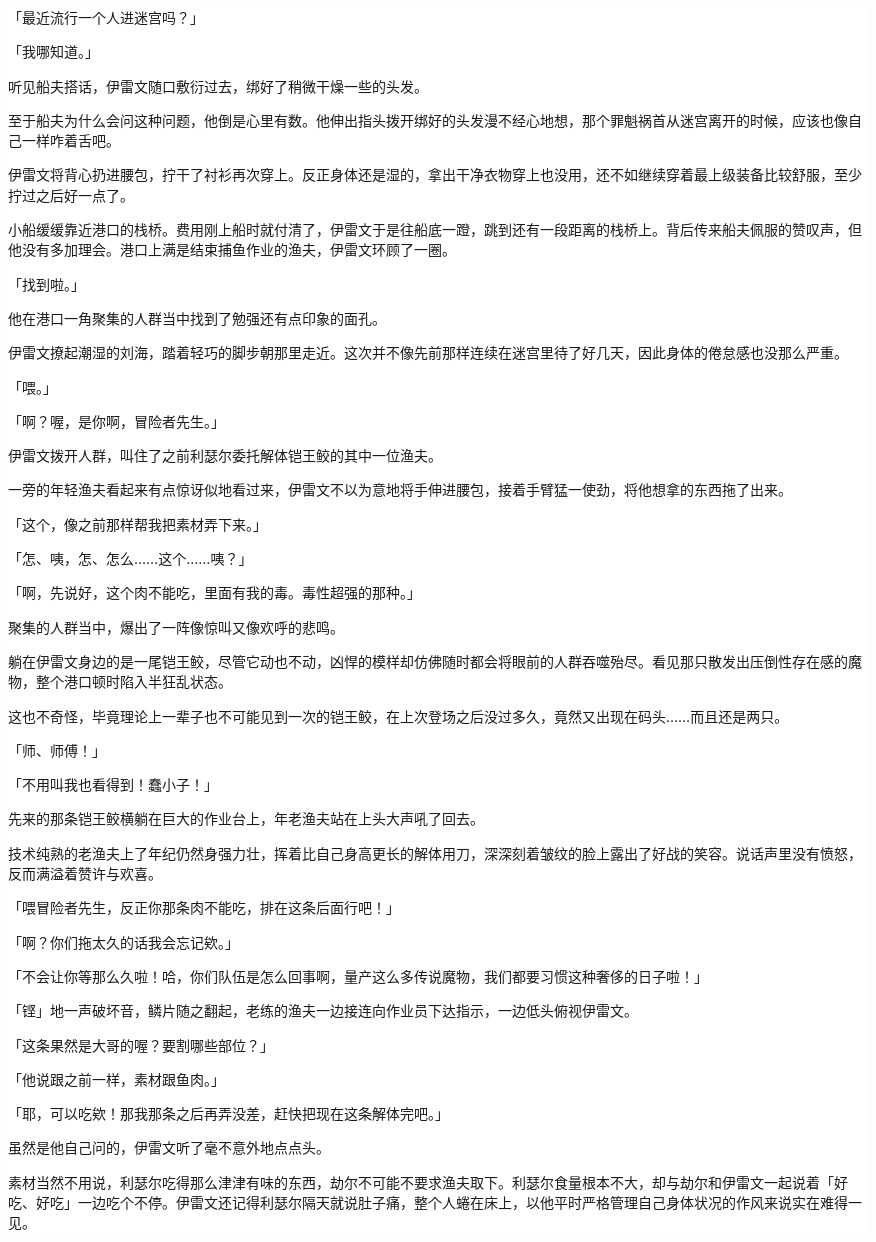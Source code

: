 「最近流行一个人进迷宫吗？」

「我哪知道。」

听见船夫搭话，伊雷文随口敷衍过去，绑好了稍微干燥一些的头发。

至于船夫为什么会问这种问题，他倒是心里有数。他伸出指头拨开绑好的头发漫不经心地想，那个罪魁祸首从迷宫离开的时候，应该也像自己一样咋着舌吧。

伊雷文将背心扔进腰包，拧干了衬衫再次穿上。反正身体还是湿的，拿出干净衣物穿上也没用，还不如继续穿着最上级装备比较舒服，至少拧过之后好一点了。

小船缓缓靠近港口的栈桥。费用刚上船时就付清了，伊雷文于是往船底一蹬，跳到还有一段距离的栈桥上。背后传来船夫佩服的赞叹声，但他没有多加理会。港口上满是结束捕鱼作业的渔夫，伊雷文环顾了一圈。

「找到啦。」

他在港口一角聚集的人群当中找到了勉强还有点印象的面孔。

伊雷文撩起潮湿的刘海，踏着轻巧的脚步朝那里走近。这次并不像先前那样连续在迷宫里待了好几天，因此身体的倦怠感也没那么严重。

「喂。」

「啊？喔，是你啊，冒险者先生。」

伊雷文拨开人群，叫住了之前利瑟尔委托解体铠王鲛的其中一位渔夫。

一旁的年轻渔夫看起来有点惊讶似地看过来，伊雷文不以为意地将手伸进腰包，接着手臂猛一使劲，将他想拿的东西拖了出来。

「这个，像之前那样帮我把素材弄下来。」

「怎、咦，怎、怎么……这个……咦？」

「啊，先说好，这个肉不能吃，里面有我的毒。毒性超强的那种。」

聚集的人群当中，爆出了一阵像惊叫又像欢呼的悲鸣。

躺在伊雷文身边的是一尾铠王鲛，尽管它动也不动，凶悍的模样却仿佛随时都会将眼前的人群吞噬殆尽。看见那只散发出压倒性存在感的魔物，整个港口顿时陷入半狂乱状态。

这也不奇怪，毕竟理论上一辈子也不可能见到一次的铠王鲛，在上次登场之后没过多久，竟然又出现在码头……而且还是两只。

「师、师傅！」

「不用叫我也看得到！蠢小子！」

先来的那条铠王鲛横躺在巨大的作业台上，年老渔夫站在上头大声吼了回去。

技术纯熟的老渔夫上了年纪仍然身强力壮，挥着比自己身高更长的解体用刀，深深刻着皱纹的脸上露出了好战的笑容。说话声里没有愤怒，反而满溢着赞许与欢喜。

「喂冒险者先生，反正你那条肉不能吃，排在这条后面行吧！」

「啊？你们拖太久的话我会忘记欸。」

「不会让你等那么久啦！哈，你们队伍是怎么回事啊，量产这么多传说魔物，我们都要习惯这种奢侈的日子啦！」

「铿」地一声破坏音，鳞片随之翻起，老练的渔夫一边接连向作业员下达指示，一边低头俯视伊雷文。

「这条果然是大哥的喔？要割哪些部位？」

「他说跟之前一样，素材跟鱼肉。」

「耶，可以吃欸！那我那条之后再弄没差，赶快把现在这条解体完吧。」

虽然是他自己问的，伊雷文听了毫不意外地点点头。

素材当然不用说，利瑟尔吃得那么津津有味的东西，劫尔不可能不要求渔夫取下。利瑟尔食量根本不大，却与劫尔和伊雷文一起说着「好吃、好吃」一边吃个不停。伊雷文还记得利瑟尔隔天就说肚子痛，整个人蜷在床上，以他平时严格管理自己身体状况的作风来说实在难得一见。
